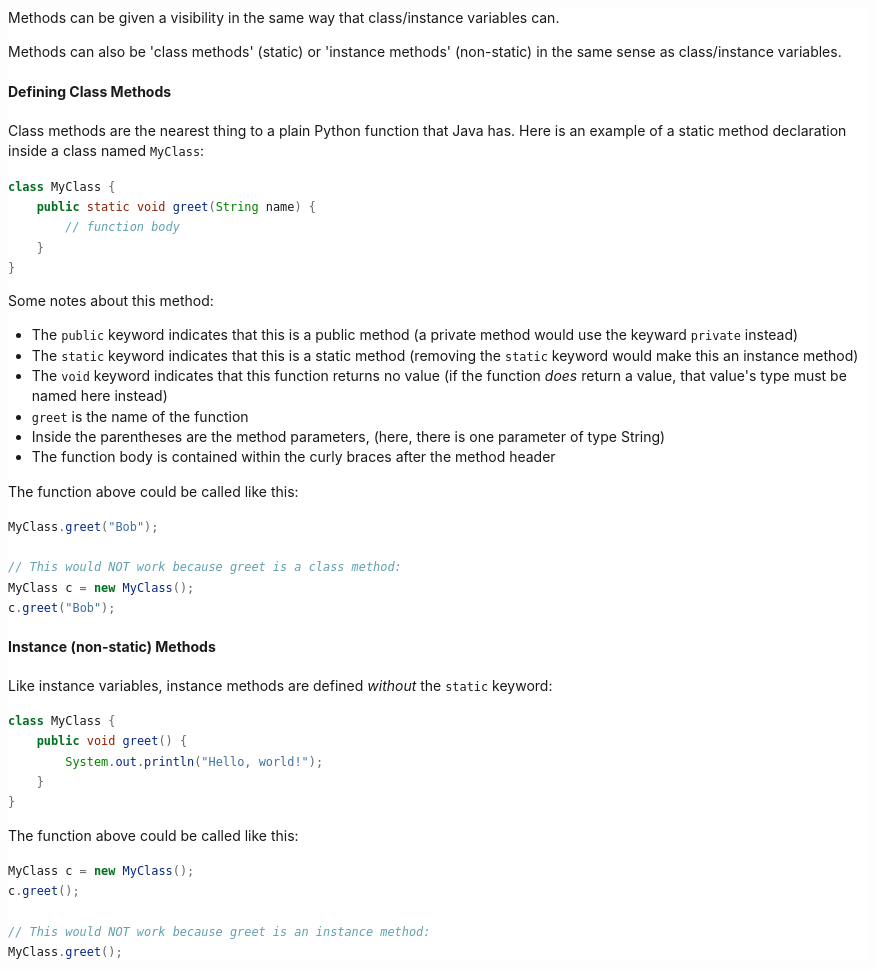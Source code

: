 Methods can be given a visibility in the same way that class/instance variables can.

Methods can also be 'class methods' (static) or 'instance methods' (non-static) in the same sense as class/instance variables.

#### Defining Class Methods

Class methods are the nearest thing to a plain Python function that Java has.  Here is an example of a static method declaration inside a class named `MyClass`:

```java
class MyClass {
    public static void greet(String name) {
        // function body
    }
}
```

Some notes about this method:
- The `public` keyword indicates that this is a public method (a private method would use the keyward `private` instead)
- The `static` keyword indicates that this is a static method (removing the `static` keyword would make this an instance method)
- The `void` keyword indicates that this function returns no value (if the function *does* return a value, that value's type must be named here instead)
- `greet` is the name of the function
- Inside the parentheses are the method parameters, (here, there is one parameter of type String)
- The function body is contained within the curly braces after the method header

The function above could be called like this:
```java
MyClass.greet("Bob");

// This would NOT work because greet is a class method:
MyClass c = new MyClass();
c.greet("Bob");
```

#### Instance (non-static) Methods

Like instance variables, instance methods are defined *without* the `static` keyword:

```java
class MyClass {
    public void greet() {
        System.out.println("Hello, world!");
    }
}
```

The function above could be called like this:
```java
MyClass c = new MyClass();
c.greet();

// This would NOT work because greet is an instance method:
MyClass.greet();
```
